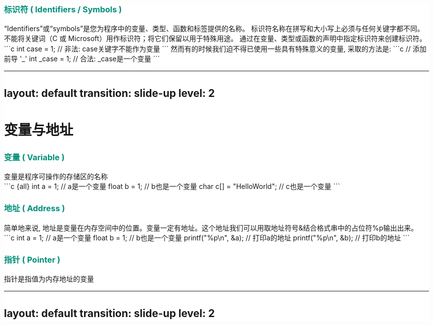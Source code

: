 <h3> 标识符 ( Identifiers / Symbols )</h3>
“Identifiers”或“symbols”是您为程序中的变量、类型、函数和标签提供的名称。 标识符名称在拼写和大小写上必须与任何关键字都不同。 不能将关键词（C 或 Microsoft）用作标识符；将它们保留以用于特殊用途。 通过在变量、类型或函数的声明中指定标识符来创建标识符。
```c
int case = 1; // 非法: case关键字不能作为变量
```
然而有的时候我们迫不得已使用一些具有特殊意义的变量, 采取的方法是:
```c
// 添加前导 '_'
int _case = 1; // 合法: _case是一个变量
```

---
layout: default
transition: slide-up
level: 2
---

# 变量与地址
<style>
  h3 {
    background-color: #008F7A;
    background-size: 100%;
    -webkit-background-clip: text;
    -moz-background-clip: text;
    -webkit-text-fill-color: transparent;
    -moz-text-fill-color: transparent;
  }
</style>
<h3> 变量 ( Variable )</h3>
变量是程序可操作的存储区的名称<br>
```c {all}
int a = 1; // a是一个变量
float b = 1;  // b也是一个变量
char c[] = "HelloWorld"; // c也是一个变量 
```
<h3> 地址 ( Address )</h3>
简单地来说, 地址是变量在内存空间中的位置。变量一定有地址。这个地址我们可以用取地址符号&结合格式串中的占位符%p输出出来。
```c
int a = 1; // a是一个变量
float b = 1;  // b也是一个变量
printf("%p\n", &a); // 打印a的地址
printf("%p\n", &b); // 打印b的地址
```

<h3> 指针 ( Pointer ) </h3>
指针是指值为内存地址的变量

---
layout: default
transition: slide-up
level: 2
---
